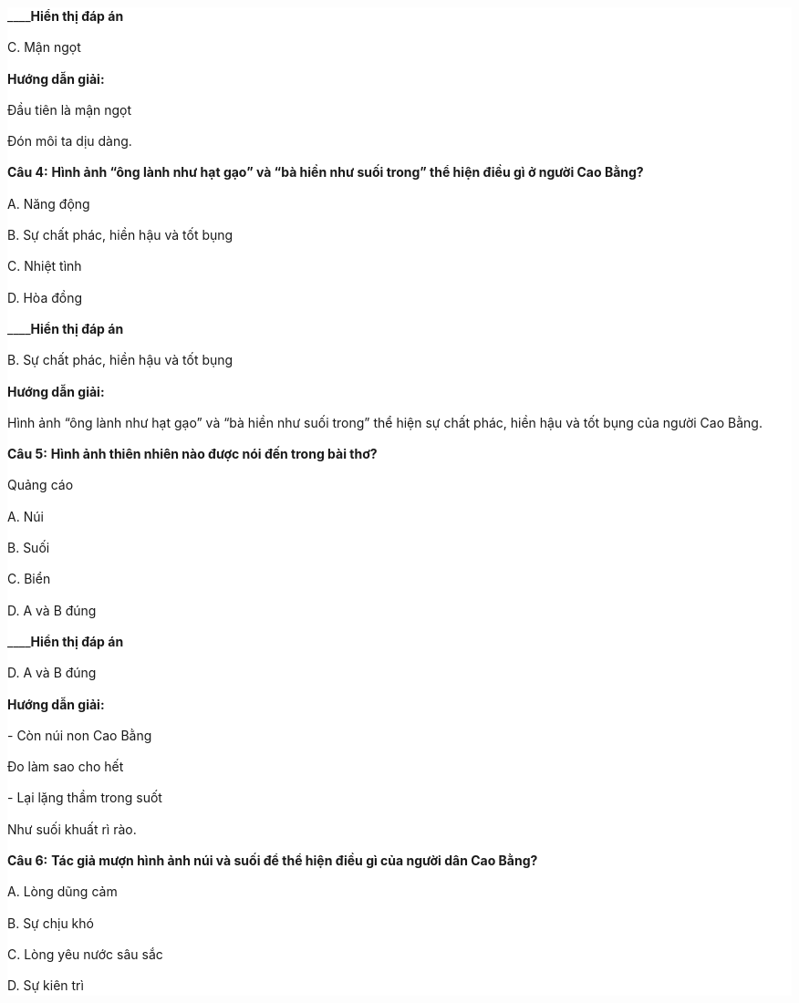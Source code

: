 ____**Hiển thị đáp án**

C. Mận ngọt

**Hướng dẫn giải:**

Đầu tiên là mận ngọt

Đón môi ta dịu dàng.

**Câu 4:** **Hình ảnh “ông lành như hạt gạo” và “bà hiền như suối trong” thể hiện điều gì ở người Cao Bằng?**

A. Năng động

B. Sự chất phác, hiền hậu và tốt bụng

C. Nhiệt tình

D. Hòa đồng

____**Hiển thị đáp án**

B. Sự chất phác, hiền hậu và tốt bụng

**Hướng dẫn giải:**

Hình ảnh “ông lành như hạt gạo” và “bà hiền như suối trong” thể hiện sự chất phác, hiền hậu và tốt bụng của người Cao Bằng. 

**Câu 5:** **Hình ảnh thiên nhiên nào được nói đến trong bài thơ?**

Quảng cáo

A. Núi

B. Suối

C. Biển

D. A và B đúng

____**Hiển thị đáp án**

D. A và B đúng

**Hướng dẫn giải:**

\- Còn núi non Cao Bằng

Đo làm sao cho hết

\- Lại lặng thầm trong suốt

Như suối khuất rì rào.

**Câu 6:** **Tác giả mượn hình ảnh núi và suối để thể hiện điều gì của người dân Cao Bằng?**

A. Lòng dũng cảm 

B. Sự chịu khó 

C. Lòng yêu nước sâu sắc 

D. Sự kiên trì
